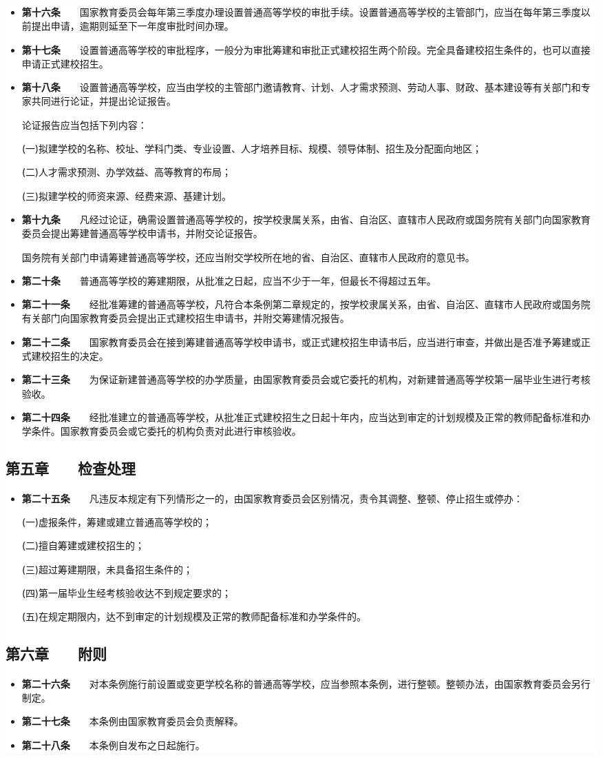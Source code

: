 - **第十六条**　　国家教育委员会每年第三季度办理设置普通高等学校的审批手续。设置普通高等学校的主管部门，应当在每年第三季度以前提出申请，逾期则延至下一年度审批时间办理。

- **第十七条**　　设置普通高等学校的审批程序，一般分为审批筹建和审批正式建校招生两个阶段。完全具备建校招生条件的，也可以直接申请正式建校招生。

- **第十八条**　　设置普通高等学校，应当由学校的主管部门邀请教育、计划、人才需求预测、劳动人事、财政、基本建设等有关部门和专家共同进行论证，并提出论证报告。

  论证报告应当包括下列内容：

  (一)拟建学校的名称、校址、学科门类、专业设置、人才培养目标、规模、领导体制、招生及分配面向地区；

  (二)人才需求预测、办学效益、高等教育的布局；

  (三)拟建学校的师资来源、经费来源、基建计划。

- **第十九条**　　凡经过论证，确需设置普通高等学校的，按学校隶属关系，由省、自治区、直辖市人民政府或国务院有关部门向国家教育委员会提出筹建普通高等学校申请书，并附交论证报告。

  国务院有关部门申请筹建普通高等学校，还应当附交学校所在地的省、自治区、直辖市人民政府的意见书。

- **第二十条**　　普通高等学校的筹建期限，从批准之日起，应当不少于一年，但最长不得超过五年。

- **第二十一条**　　经批准筹建的普通高等学校，凡符合本条例第二章规定的，按学校隶属关系，由省、自治区、直辖市人民政府或国务院有关部门向国家教育委员会提出正式建校招生申请书，并附交筹建情况报告。

- **第二十二条**　　国家教育委员会在接到筹建普通高等学校申请书，或正式建校招生申请书后，应当进行审查，并做出是否准予筹建或正式建校招生的决定。

- **第二十三条**　　为保证新建普通高等学校的办学质量，由国家教育委员会或它委托的机构，对新建普通高等学校第一届毕业生进行考核验收。

- **第二十四条**　　经批准建立的普通高等学校，从批准正式建校招生之日起十年内，应当达到审定的计划规模及正常的教师配备标准和办学条件。国家教育委员会或它委托的机构负责对此进行审核验收。

## 第五章　　检查处理

- **第二十五条**　　凡违反本规定有下列情形之一的，由国家教育委员会区别情况，责令其调整、整顿、停止招生或停办：

  (一)虚报条件，筹建或建立普通高等学校的；

  (二)擅自筹建或建校招生的；

  (三)超过筹建期限，未具备招生条件的；

  (四)第一届毕业生经考核验收达不到规定要求的；

  (五)在规定期限内，达不到审定的计划规模及正常的教师配备标准和办学条件的。

## 第六章　　附则

- **第二十六条**　　对本条例施行前设置或变更学校名称的普通高等学校，应当参照本条例，进行整顿。整顿办法，由国家教育委员会另行制定。

- **第二十七条**　　本条例由国家教育委员会负责解释。

- **第二十八条**　　本条例自发布之日起施行。
